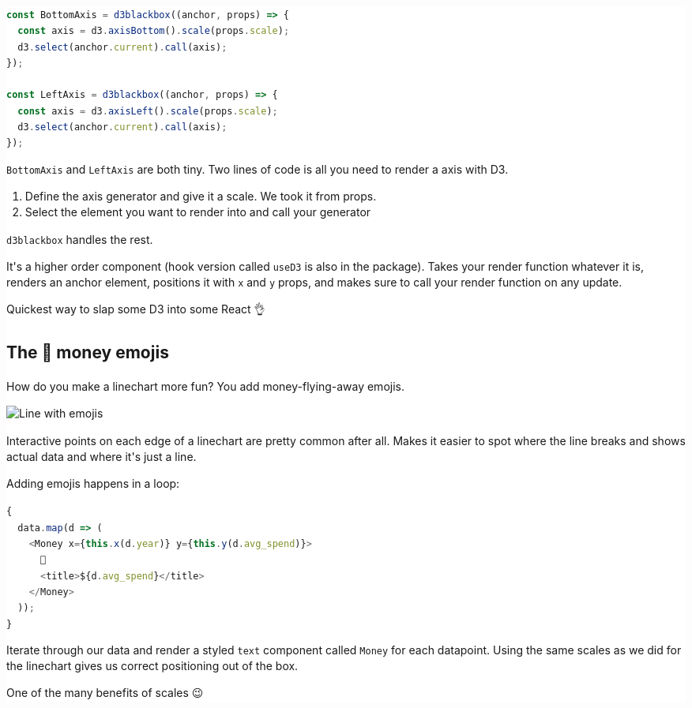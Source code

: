 ```javascript
const BottomAxis = d3blackbox((anchor, props) => {
  const axis = d3.axisBottom().scale(props.scale);
  d3.select(anchor.current).call(axis);
});

const LeftAxis = d3blackbox((anchor, props) => {
  const axis = d3.axisLeft().scale(props.scale);
  d3.select(anchor.current).call(axis);
});
```

`BottomAxis` and `LeftAxis` are both tiny. Two lines of code is all you need to
render a axis with D3.

1. Define the axis generator and give it a scale. We took it from props.
2. Select the element you want to render into and call your generator

`d3blackbox` handles the rest.

It's a higher order component (hook version called `useD3` is also in the
package). Takes your render function whatever it is, renders an anchor element,
positions it with `x` and `y` props, and makes sure to call your render
function on any update.

Quickest way to slap some D3 into some React 👌

## The 💸 money emojis

How do you make a linechart more fun? You add money-flying-away emojis.

![Line with emojis](https://github.com/Swizec/datavizAdvent/raw/master/src/content/money-spent/moneymoji.png)

Interactive points on each edge of a linechart are pretty common after all.
Makes it easier to spot where the line breaks and shows actual data and where
it's just a line.

Adding emojis happens in a loop:

```javascript
{
  data.map(d => (
    <Money x={this.x(d.year)} y={this.y(d.avg_spend)}>
      💸
      <title>${d.avg_spend}</title>
    </Money>
  ));
}
```

Iterate through our data and render a styled `text` component called `Money`
for each datapoint. Using the same scales as we did for the linechart gives us
correct positioning out of the box.

One of the many benefits of scales 😉
